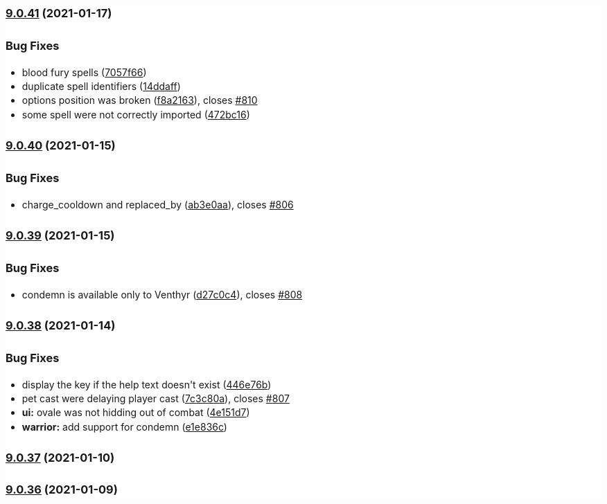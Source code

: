 ### [9.0.41](https://github.com/Sidoine/Ovale/compare/9.0.40...9.0.41) (2021-01-17)

### Bug Fixes

-   blood fury spells ([7057f66](https://github.com/Sidoine/Ovale/commit/7057f66d0f2fe5d56d0197ec61eccc091c1c94c7))
-   duplicate spell identifiers ([14ddaff](https://github.com/Sidoine/Ovale/commit/14ddaffa23380903c0ace0fd1d11a4f3b9544095))
-   options position was broken ([f8a2163](https://github.com/Sidoine/Ovale/commit/f8a21635e7e92d961812f23930c0284261a2ceef)), closes [#810](https://github.com/Sidoine/Ovale/issues/810)
-   some spell were not correctly imported ([472bc16](https://github.com/Sidoine/Ovale/commit/472bc167e0faf97acab920e120a3bee7d6cf9f22))

### [9.0.40](https://github.com/Sidoine/Ovale/compare/9.0.39...9.0.40) (2021-01-15)

### Bug Fixes

-   charge_cooldown and replaced_by ([ab3e0aa](https://github.com/Sidoine/Ovale/commit/ab3e0aaaf61e2a0c7c9ed5b27992175579ee0db2)), closes [#806](https://github.com/Sidoine/Ovale/issues/806)

### [9.0.39](https://github.com/Sidoine/Ovale/compare/9.0.38...9.0.39) (2021-01-15)

### Bug Fixes

-   condemn is available only to Venthyr ([d27c0c4](https://github.com/Sidoine/Ovale/commit/d27c0c447a984db98623543fde69a27ba500adfd)), closes [#808](https://github.com/Sidoine/Ovale/issues/808)

### [9.0.38](https://github.com/Sidoine/Ovale/compare/9.0.37...9.0.38) (2021-01-14)

### Bug Fixes

-   display the key if the help text doesn't exist ([446e76b](https://github.com/Sidoine/Ovale/commit/446e76b610fea8dea1d761c51646a681afcc0536))
-   pet cast were delaying player cast ([7c3c80a](https://github.com/Sidoine/Ovale/commit/7c3c80af89f239226486f3250931ea1478ef8c0e)), closes [#807](https://github.com/Sidoine/Ovale/issues/807)
-   **ui:** ovale was not hidding out of combat ([4e151d7](https://github.com/Sidoine/Ovale/commit/4e151d72f27b9e5a4ffa1d75f494af81da81f0c2))
-   **warrior:** add support for condemn ([e1e836c](https://github.com/Sidoine/Ovale/commit/e1e836cbf9fc2d089b19a9960b1011ab0b3cda80))

### [9.0.37](https://github.com/Sidoine/Ovale/compare/9.0.36...9.0.37) (2021-01-10)

### [9.0.36](https://github.com/Sidoine/Ovale/compare/9.0.35...9.0.36) (2021-01-09)
